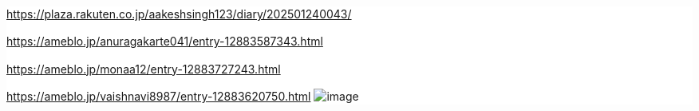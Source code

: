 <a href=https://plaza.rakuten.co.jp/aakeshsingh123/diary/202501240043/>https://plaza.rakuten.co.jp/aakeshsingh123/diary/202501240043/</a>

<a href=https://ameblo.jp/anuragakarte041/entry-12883587343.html>https://ameblo.jp/anuragakarte041/entry-12883587343.html</a>

<a href=https://ameblo.jp/monaa12/entry-12883727243.html>https://ameblo.jp/monaa12/entry-12883727243.html</a>

<a href=https://ameblo.jp/vaishnavi8987/entry-12883620750.html>https://ameblo.jp/vaishnavi8987/entry-12883620750.html</a>
![image](https://github.com/user-attachments/assets/63a18ae0-e80e-4521-abb9-c790c67fe317)
